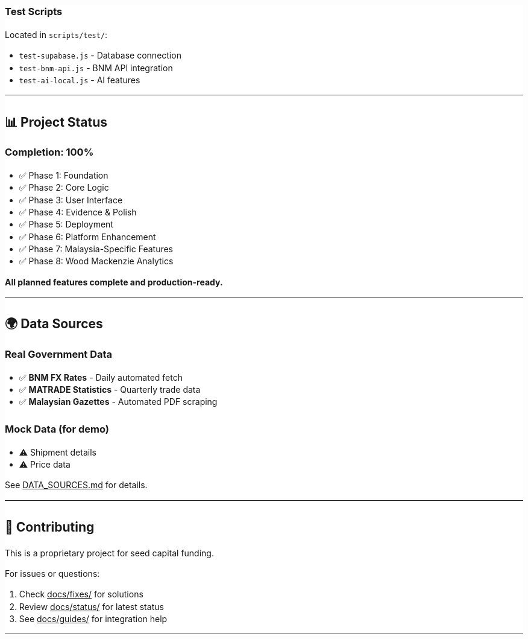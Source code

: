 ### Test Scripts
Located in `scripts/test/`:
- `test-supabase.js` - Database connection
- `test-bnm-api.js` - BNM API integration
- `test-ai-local.js` - AI features

---

## 📊 Project Status

### Completion: 100%

- ✅ Phase 1: Foundation
- ✅ Phase 2: Core Logic
- ✅ Phase 3: User Interface
- ✅ Phase 4: Evidence & Polish
- ✅ Phase 5: Deployment
- ✅ Phase 6: Platform Enhancement
- ✅ Phase 7: Malaysia-Specific Features
- ✅ Phase 8: Wood Mackenzie Analytics

**All planned features complete and production-ready.**

---

## 🌍 Data Sources

### Real Government Data
- ✅ **BNM FX Rates** - Daily automated fetch
- ✅ **MATRADE Statistics** - Quarterly trade data
- ✅ **Malaysian Gazettes** - Automated PDF scraping

### Mock Data (for demo)
- ⚠️ Shipment details
- ⚠️ Price data

See [DATA_SOURCES.md](docs/DATA_SOURCES.md) for details.

---

## 🤝 Contributing

This is a proprietary project for seed capital funding.

For issues or questions:
1. Check [docs/fixes/](docs/fixes/) for solutions
2. Review [docs/status/](docs/status/) for latest status
3. See [docs/guides/](docs/guides/) for integration help

---
